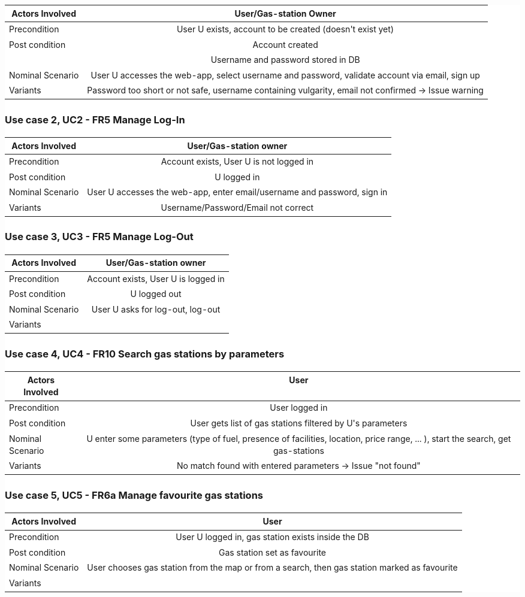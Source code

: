 | Actors Involved        | User/Gas-station Owner |
| ------------- |:-------------:| 
|  Precondition     | User U exists, account to be created (doesn't exist yet) |  
|  Post condition     | Account created |
| | Username and password stored in DB |
|  Nominal Scenario     | User U accesses the web-app, select username and password, validate account via email, sign up|
|  Variants     | Password too short or not safe, username containing vulgarity, email not confirmed -> Issue warning |

### Use case 2, UC2 - FR5 Manage Log-In

| Actors Involved        | User/Gas-station owner |
| ------------- |:-------------:| 
|  Precondition     | Account exists, User U is not logged in |  
|  Post condition     | U logged in |
|  Nominal Scenario     | User U accesses the web-app, enter email/username and password, sign in |
|  Variants     | Username/Password/Email not correct |

### Use case 3, UC3 - FR5 Manage Log-Out

| Actors Involved        | User/Gas-station owner |
| ------------- |:-------------:| 
|  Precondition     | Account exists, User U is logged in |  
|  Post condition     | U logged out |
|  Nominal Scenario     | User U asks for log-out, log-out |
|  Variants     | |

### Use case 4, UC4 - FR10 Search gas stations by parameters 

| Actors Involved        | User |
| ------------- |:-------------:| 
|  Precondition     | User logged in |  
|  Post condition     | User gets list of gas stations filtered by U's parameters |
|  Nominal Scenario     | U enter some parameters (type of fuel, presence of facilities, location, price range, ... ), start the search, get gas-stations|
|  Variants     | No match found with entered parameters -> Issue "not found" |

### Use case 5, UC5 - FR6a Manage favourite gas stations

| Actors Involved        | User |
| ------------- |:-------------:| 
|  Precondition     | User U logged in, gas station exists inside the DB|  
|  Post condition     | Gas station set as favourite |
|  Nominal Scenario     | User chooses gas station from the map or from a search, then gas station marked as favourite |
|  Variants     | |
